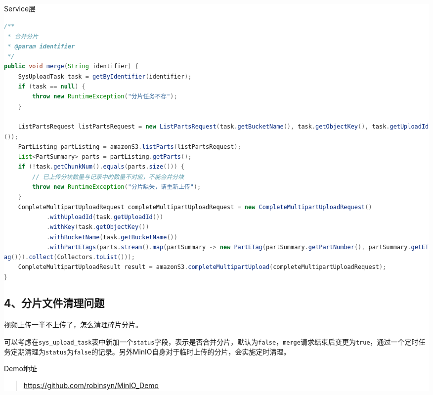 Service层
```java
/**
 * 合并分片
 * @param identifier
 */
public void merge(String identifier) {
    SysUploadTask task = getByIdentifier(identifier);
    if (task == null) {
        throw new RuntimeException("分片任务不存");
    }

    ListPartsRequest listPartsRequest = new ListPartsRequest(task.getBucketName(), task.getObjectKey(), task.getUploadId());
    PartListing partListing = amazonS3.listParts(listPartsRequest);
    List<PartSummary> parts = partListing.getParts();
    if (!task.getChunkNum().equals(parts.size())) {
        // 已上传分块数量与记录中的数量不对应，不能合并分块
        throw new RuntimeException("分片缺失，请重新上传");
    }
    CompleteMultipartUploadRequest completeMultipartUploadRequest = new CompleteMultipartUploadRequest()
            .withUploadId(task.getUploadId())
            .withKey(task.getObjectKey())
            .withBucketName(task.getBucketName())
            .withPartETags(parts.stream().map(partSummary -> new PartETag(partSummary.getPartNumber(), partSummary.getETag())).collect(Collectors.toList()));
    CompleteMultipartUploadResult result = amazonS3.completeMultipartUpload(completeMultipartUploadRequest);
}
```

## 4、分片文件清理问题
视频上传一半不上传了，怎么清理碎片分片。

可以考虑在`sys_upload_task`表中新加一个`status`字段，表示是否合并分片，默认为`false`，`merge`请求结束后变更为`true`，通过一个定时任务定期清理为`status`为`false`的记录。另外MinIO自身对于临时上传的分片，会实施定时清理。

Demo地址
> https://github.com/robinsyn/MinIO_Demo
